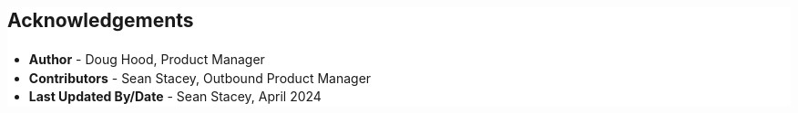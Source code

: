 
## Acknowledgements
* **Author** - Doug Hood, Product Manager
* **Contributors** -  Sean Stacey, Outbound Product Manager
* **Last Updated By/Date** - Sean Stacey, April 2024
